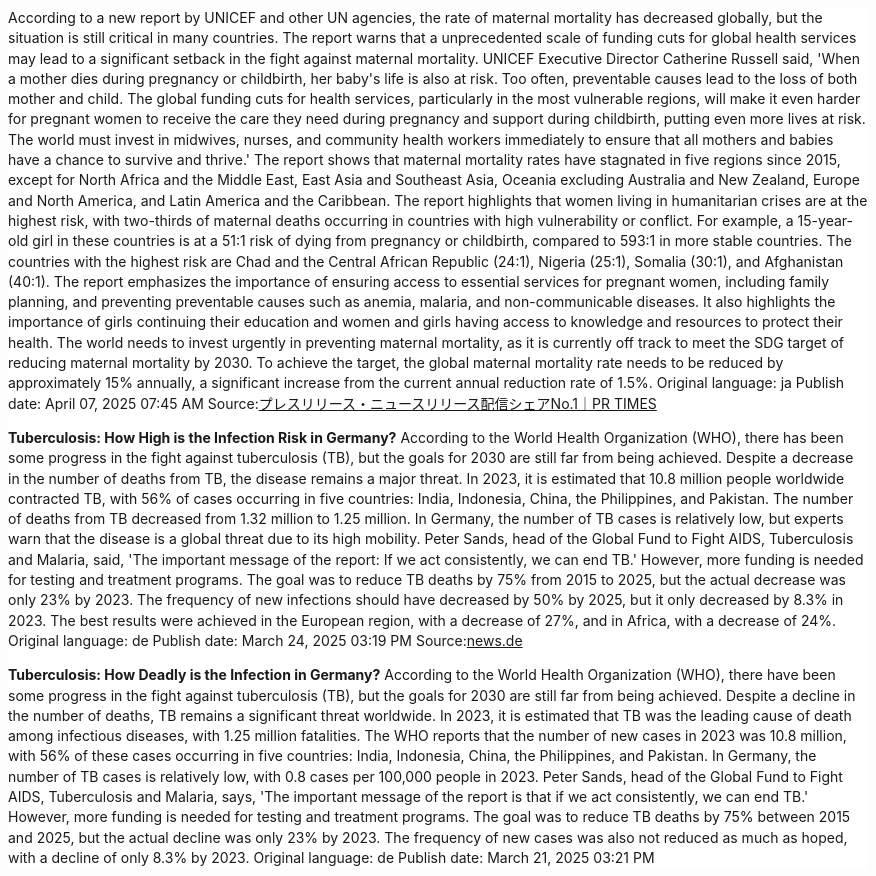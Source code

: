 According to a new report by UNICEF and other UN agencies, the rate of maternal mortality has decreased globally, but the situation is still critical in many countries. The report warns that a unprecedented scale of funding cuts for global health services may lead to a significant setback in the fight against maternal mortality. UNICEF Executive Director Catherine Russell said, 'When a mother dies during pregnancy or childbirth, her baby's life is also at risk. Too often, preventable causes lead to the loss of both mother and child. The global funding cuts for health services, particularly in the most vulnerable regions, will make it even harder for pregnant women to receive the care they need during pregnancy and support during childbirth, putting even more lives at risk. The world must invest in midwives, nurses, and community health workers immediately to ensure that all mothers and babies have a chance to survive and thrive.' The report shows that maternal mortality rates have stagnated in five regions since 2015, except for North Africa and the Middle East, East Asia and Southeast Asia, Oceania excluding Australia and New Zealand, Europe and North America, and Latin America and the Caribbean. The report highlights that women living in humanitarian crises are at the highest risk, with two-thirds of maternal deaths occurring in countries with high vulnerability or conflict. For example, a 15-year-old girl in these countries is at a 51:1 risk of dying from pregnancy or childbirth, compared to 593:1 in more stable countries. The countries with the highest risk are Chad and the Central African Republic (24:1), Nigeria (25:1), Somalia (30:1), and Afghanistan (40:1). The report emphasizes the importance of ensuring access to essential services for pregnant women, including family planning, and preventing preventable causes such as anemia, malaria, and non-communicable diseases. It also highlights the importance of girls continuing their education and women and girls having access to knowledge and resources to protect their health. The world needs to invest urgently in preventing maternal mortality, as it is currently off track to meet the SDG target of reducing maternal mortality by 2030. To achieve the target, the global maternal mortality rate needs to be reduced by approximately 15% annually, a significant increase from the current annual reduction rate of 1.5%.
Original language: ja
Publish date: April 07, 2025 07:45 AM
Source:[プレスリリース・ニュースリリース配信シェアNo.1｜PR TIMES](https://prtimes.jp/main/html/rd/p/000002501.000005176.html)

**Tuberculosis: How High is the Infection Risk in Germany?**
According to the World Health Organization (WHO), there has been some progress in the fight against tuberculosis (TB), but the goals for 2030 are still far from being achieved. Despite a decrease in the number of deaths from TB, the disease remains a major threat. In 2023, it is estimated that 10.8 million people worldwide contracted TB, with 56% of cases occurring in five countries: India, Indonesia, China, the Philippines, and Pakistan. The number of deaths from TB decreased from 1.32 million to 1.25 million. In Germany, the number of TB cases is relatively low, but experts warn that the disease is a global threat due to its high mobility. Peter Sands, head of the Global Fund to Fight AIDS, Tuberculosis and Malaria, said, 'The important message of the report: If we act consistently, we can end TB.' However, more funding is needed for testing and treatment programs. The goal was to reduce TB deaths by 75% from 2015 to 2025, but the actual decrease was only 23% by 2023. The frequency of new infections should have decreased by 50% by 2025, but it only decreased by 8.3% in 2023. The best results were achieved in the European region, with a decrease of 27%, and in Africa, with a decrease of 24%.
Original language: de
Publish date: March 24, 2025 03:19 PM
Source:[news.de](https://www.news.de/gesundheit/858122819/kampf-gegen-tuberkulose-heute-am-welttuberkulosetag-am-24-03-so-toedlich-ist-krankheit-in-deutschland-symptome-infektionsrisiko/1/)

**Tuberculosis: How Deadly is the Infection in Germany?**
According to the World Health Organization (WHO), there have been some progress in the fight against tuberculosis (TB), but the goals for 2030 are still far from being achieved. Despite a decline in the number of deaths, TB remains a significant threat worldwide. In 2023, it is estimated that TB was the leading cause of death among infectious diseases, with 1.25 million fatalities. The WHO reports that the number of new cases in 2023 was 10.8 million, with 56% of these cases occurring in five countries: India, Indonesia, China, the Philippines, and Pakistan. In Germany, the number of TB cases is relatively low, with 0.8 cases per 100,000 people in 2023. Peter Sands, head of the Global Fund to Fight AIDS, Tuberculosis and Malaria, says, 'The important message of the report is that if we act consistently, we can end TB.' However, more funding is needed for testing and treatment programs. The goal was to reduce TB deaths by 75% between 2015 and 2025, but the actual decline was only 23% by 2023. The frequency of new cases was also not reduced as much as hoped, with a decline of only 8.3% by 2023.
Original language: de
Publish date: March 21, 2025 03:21 PM